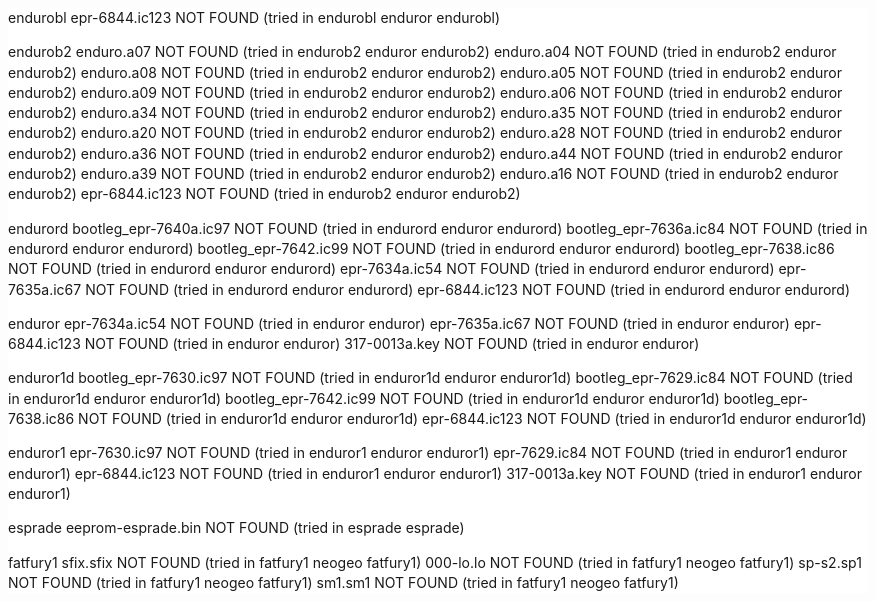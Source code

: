 endurobl
epr-6844.ic123 NOT FOUND (tried in endurobl enduror endurobl)

endurob2
enduro.a07 NOT FOUND (tried in endurob2 enduror endurob2)
enduro.a04 NOT FOUND (tried in endurob2 enduror endurob2)
enduro.a08 NOT FOUND (tried in endurob2 enduror endurob2)
enduro.a05 NOT FOUND (tried in endurob2 enduror endurob2)
enduro.a09 NOT FOUND (tried in endurob2 enduror endurob2)
enduro.a06 NOT FOUND (tried in endurob2 enduror endurob2)
enduro.a34 NOT FOUND (tried in endurob2 enduror endurob2)
enduro.a35 NOT FOUND (tried in endurob2 enduror endurob2)
enduro.a20 NOT FOUND (tried in endurob2 enduror endurob2)
enduro.a28 NOT FOUND (tried in endurob2 enduror endurob2)
enduro.a36 NOT FOUND (tried in endurob2 enduror endurob2)
enduro.a44 NOT FOUND (tried in endurob2 enduror endurob2)
enduro.a39 NOT FOUND (tried in endurob2 enduror endurob2)
enduro.a16 NOT FOUND (tried in endurob2 enduror endurob2)
epr-6844.ic123 NOT FOUND (tried in endurob2 enduror endurob2)

endurord
bootleg_epr-7640a.ic97 NOT FOUND (tried in endurord enduror endurord)
bootleg_epr-7636a.ic84 NOT FOUND (tried in endurord enduror endurord)
bootleg_epr-7642.ic99 NOT FOUND (tried in endurord enduror endurord)
bootleg_epr-7638.ic86 NOT FOUND (tried in endurord enduror endurord)
epr-7634a.ic54 NOT FOUND (tried in endurord enduror endurord)
epr-7635a.ic67 NOT FOUND (tried in endurord enduror endurord)
epr-6844.ic123 NOT FOUND (tried in endurord enduror endurord)

enduror
epr-7634a.ic54 NOT FOUND (tried in enduror enduror)
epr-7635a.ic67 NOT FOUND (tried in enduror enduror)
epr-6844.ic123 NOT FOUND (tried in enduror enduror)
317-0013a.key NOT FOUND (tried in enduror enduror)

enduror1d
bootleg_epr-7630.ic97 NOT FOUND (tried in enduror1d enduror enduror1d)
bootleg_epr-7629.ic84 NOT FOUND (tried in enduror1d enduror enduror1d)
bootleg_epr-7642.ic99 NOT FOUND (tried in enduror1d enduror enduror1d)
bootleg_epr-7638.ic86 NOT FOUND (tried in enduror1d enduror enduror1d)
epr-6844.ic123 NOT FOUND (tried in enduror1d enduror enduror1d)

enduror1
epr-7630.ic97 NOT FOUND (tried in enduror1 enduror enduror1)
epr-7629.ic84 NOT FOUND (tried in enduror1 enduror enduror1)
epr-6844.ic123 NOT FOUND (tried in enduror1 enduror enduror1)
317-0013a.key NOT FOUND (tried in enduror1 enduror enduror1)

esprade
eeprom-esprade.bin NOT FOUND (tried in esprade esprade)


fatfury1
sfix.sfix NOT FOUND (tried in fatfury1 neogeo fatfury1)
000-lo.lo NOT FOUND (tried in fatfury1 neogeo fatfury1)
sp-s2.sp1 NOT FOUND (tried in fatfury1 neogeo fatfury1)
sm1.sm1 NOT FOUND (tried in fatfury1 neogeo fatfury1)
